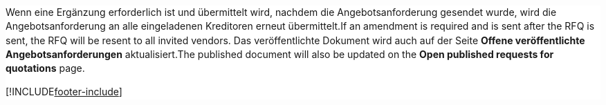 <span data-ttu-id="0a10f-334">Wenn eine Ergänzung erforderlich ist und übermittelt wird, nachdem die Angebotsanforderung gesendet wurde, wird die Angebotsanforderung an alle eingeladenen Kreditoren erneut übermittelt.</span><span class="sxs-lookup"><span data-stu-id="0a10f-334">If an amendment is required and is sent after the RFQ is sent, the RFQ will be resent to all invited vendors.</span></span> <span data-ttu-id="0a10f-335">Das veröffentlichte Dokument wird auch auf der Seite **Offene veröffentlichte Angebotsanforderungen** aktualisiert.</span><span class="sxs-lookup"><span data-stu-id="0a10f-335">The published document will also be updated on the **Open published requests for quotations** page.</span></span>


[!INCLUDE[footer-include](../../includes/footer-banner.md)]